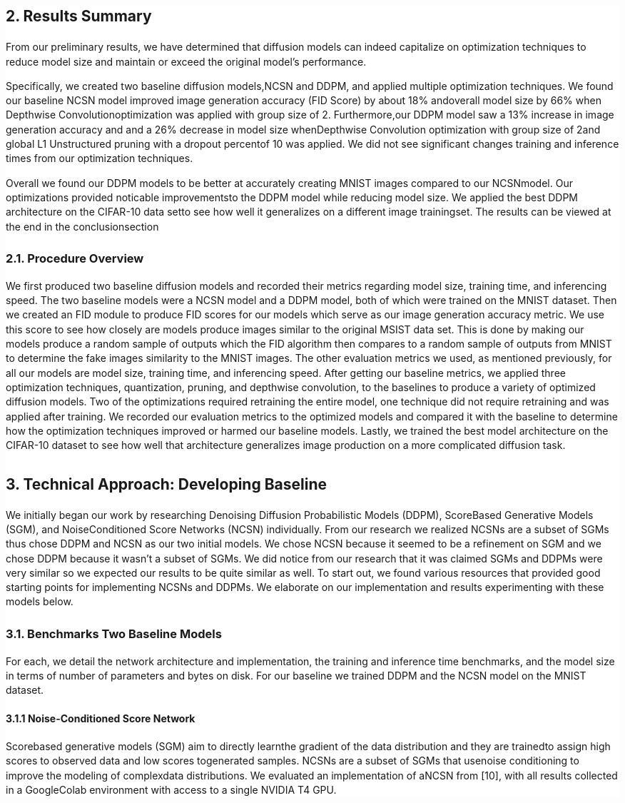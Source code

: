 ## 2. Results Summary
From our preliminary results, we have determined that diffusion models can indeed capitalize on optimization techniques to reduce model size and maintain or exceed the original model’s performance.

Specifically, we created two baseline diffusion models,NCSN and DDPM, and applied multiple optimization techniques. We found our baseline NCSN model improved image generation accuracy (FID Score) by about 18% andoverall model size by 66% when Depthwise Convolutionoptimization was applied with group size of 2. Furthermore,our DDPM model saw a 13% increase in image generation accuracy and and a 26% decrease in model size whenDepthwise Convolution optimization with group size of 2and global L1 Unstructured pruning with a dropout percentof 10 was applied. We did not see significant changes training and inference times from our optimization techniques.

Overall we found our DDPM models to be better at accurately creating MNIST images compared to our NCSNmodel. Our optimizations provided noticable improvementsto the DDPM model while reducing model size. We applied the best DDPM architecture on the CIFAR-10 data setto see how well it generalizes on a different image trainingset. The results can be viewed at the end in the conclusionsection

### 2.1. Procedure Overview
We first produced two baseline diffusion models and recorded their metrics regarding model size, training time, and inferencing speed. The two baseline models were a NCSN model and a DDPM model, both of which were trained on the MNIST dataset. Then we created an FID module to produce FID scores for our models which serve as our image generation accuracy metric. We use this score to see how closely are models produce images similar to the original MSIST data set. This is done by making our models produce a random sample of outputs which the FID algorithm then compares to a random sample of outputs from MNIST to determine the fake images similarity to the MNIST images. The other evaluation metrics we used, as mentioned previously, for all our models are model size, training time, and inferencing speed. After getting our baseline metrics, we applied three optimization techniques, quantization, pruning, and depthwise convolution, to the baselines to produce a variety of optimized diffusion models. Two of the optimizations required retraining the entire model, one technique did not require retraining and was applied after training. We recorded our evaluation metrics to the optimized models and compared it with the baseline to determine how the optimization techniques improved or harmed our baseline models. Lastly, we trained the best model architecture on the CIFAR-10 dataset to see how well that architecture generalizes image production on a more complicated diffusion task.

## 3. Technical Approach: Developing Baseline
We initially began our work by researching Denoising Diffusion Probabilistic Models (DDPM), ScoreBased Generative Models (SGM), and NoiseConditioned Score Networks (NCSN) individually. From our research we realized NCSNs are a subset of SGMs thus chose DDPM and NCSN as our two initial models. We chose NCSN because it seemed to be a refinement on SGM and we chose DDPM because it wasn’t a subset of SGMs. We did notice from our research that it was claimed SGMs and DDPMs were very similar so we expected our results to be quite similar as well. To start out, we found various resources that provided good starting points for implementing NCSNs and DDPMs. We elaborate on our implementation and results experimenting with these models below.

### 3.1. Benchmarks Two Baseline Models
For each, we detail the network architecture and implementation, the training and inference time benchmarks, and the model size in terms of number of parameters and bytes on disk. For our baseline we trained DDPM and the NCSN model on the MNIST dataset.

#### 3.1.1 Noise-Conditioned Score Network
Scorebased generative models (SGM) aim to directly learnthe gradient of the data distribution and they are trainedto assign high scores to observed data and low scores togenerated samples. NCSNs are a subset of SGMs that usenoise conditioning to improve the modeling of complexdata distributions. We evaluated an implementation of aNCSN from [10], with all results collected in a GoogleColab environment with access to a single NVIDIA T4 GPU.

